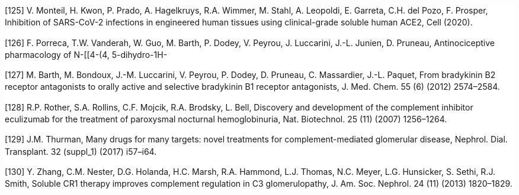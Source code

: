 [125] V. Monteil, H. Kwon, P. Prado, A. Hagelkruys, R.A. Wimmer, M. Stahl, A. Leopoldi, E. Garreta, C.H. del Pozo, F. Prosper, Inhibition of SARS-CoV-2 infections in engineered human tissues using clinical-grade soluble human ACE2, Cell (2020).

[126] F. Porreca, T.W. Vanderah, W. Guo, M. Barth, P. Dodey, V. Peyrou, J. Luccarini, J.-L. Junien, D. Pruneau, Antinociceptive pharmacology of N-[[4-(4, 5-dihydro-1H-

[127] M. Barth, M. Bondoux, J.-M. Luccarini, V. Peyrou, P. Dodey, D. Pruneau, C. Massardier, J.-L. Paquet, From bradykinin B2 receptor antagonists to orally active and selective bradykinin B1 receptor antagonists, J. Med. Chem. 55 (6) (2012) 2574–2584.

[128] R.P. Rother, S.A. Rollins, C.F. Mojcik, R.A. Brodsky, L. Bell, Discovery and development of the complement inhibitor eculizumab for the treatment of paroxysmal nocturnal hemoglobinuria, Nat. Biotechnol. 25 (11) (2007) 1256–1264.

[129] J.M. Thurman, Many drugs for many targets: novel treatments for complement-mediated glomerular disease, Nephrol. Dial. Transplant. 32 (suppl_1) (2017) i57–i64.

[130] Y. Zhang, C.M. Nester, D.G. Holanda, H.C. Marsh, R.A. Hammond, L.J. Thomas, N.C. Meyer, L.G. Hunsicker, S. Sethi, R.J. Smith, Soluble CR1 therapy improves complement regulation in C3 glomerulopathy, J. Am. Soc. Nephrol. 24 (11) (2013) 1820–1829.
